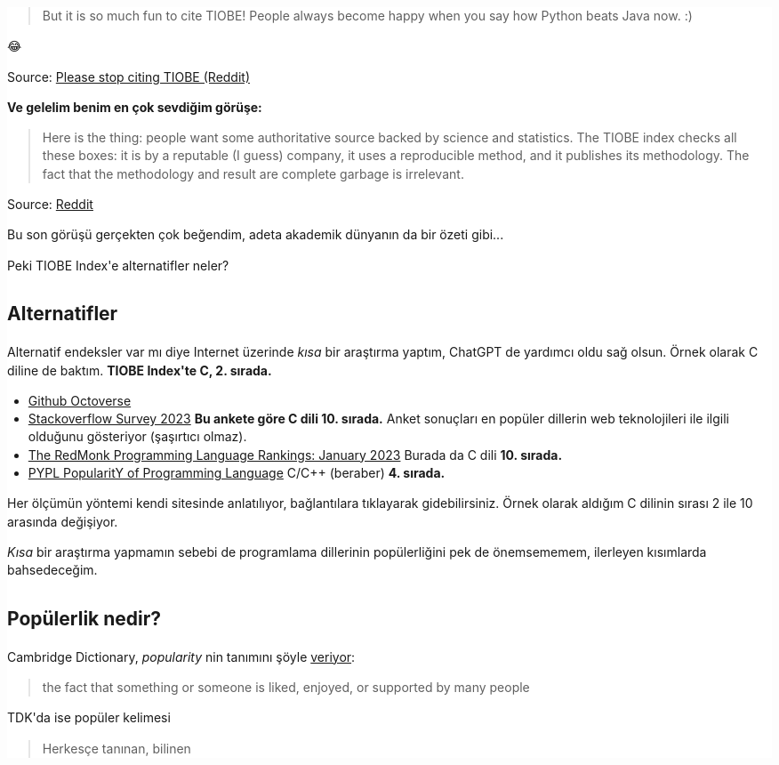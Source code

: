> But it is so much fun to cite TIOBE! People always become happy when you say
> how Python beats Java now. :)

😂

Source: [Please stop citing TIOBE (Reddit)](https://www.reddit.com/r/programming/comments/we8kxc/please_stop_citing_tiobe/)

**Ve gelelim benim en çok sevdiğim görüşe:**

> Here is the thing: people want some authoritative source backed by science and
> statistics. The TIOBE index checks all these boxes: it is by a reputable (I
> guess) company, it uses a reproducible method, and it publishes its
> methodology. The fact that the methodology and result are complete garbage is
> irrelevant.

Source: [Reddit](https://www.reddit.com/r/programming/comments/we8kxc/comment/iip4tv6/)

Bu son görüşü gerçekten çok beğendim, adeta akademik dünyanın da bir özeti gibi...

Peki TIOBE Index'e alternatifler neler?

## Alternatifler

Alternatif endeksler var mı diye Internet üzerinde *kısa* bir araştırma yaptım,
ChatGPT de yardımcı oldu sağ olsun. Örnek olarak C diline de baktım. **TIOBE
Index'te C, 2. sırada.**

- [Github Octoverse](https://octoverse.github.com/)
- [Stackoverflow Survey
  2023](https://survey.stackoverflow.co/2023/#technology-most-popular-technologies)
  **Bu ankete göre C dili 10. sırada.** Anket sonuçları en popüler dillerin web
  teknolojileri ile ilgili olduğunu gösteriyor (şaşırtıcı olmaz).
- [The RedMonk Programming Language Rankings: January
  2023](https://redmonk.com/sogrady/2023/05/16/language-rankings-1-23/) Burada
  da C dili **10\. sırada.**
- [PYPL PopularitY of Programming Language](https://pypl.github.io/PYPL.html)
  C/C++ (beraber) **4\. sırada.**

Her ölçümün yöntemi kendi sitesinde anlatılıyor, bağlantılara tıklayarak
gidebilirsiniz. Örnek olarak aldığım C dilinin sırası 2 ile 10 arasında
değişiyor.

*Kısa* bir araştırma yapmamın sebebi de programlama dillerinin popülerliğini pek
de önemsememem, ilerleyen kısımlarda bahsedeceğim.

## Popülerlik nedir?

Cambridge Dictionary, *popularity* nin tanımını şöyle
[veriyor](https://dictionary.cambridge.org/dictionary/english/popularity):

> the fact that something or someone is liked, enjoyed, or supported by many
> people

TDK'da ise popüler kelimesi

> Herkesçe tanınan, bilinen
